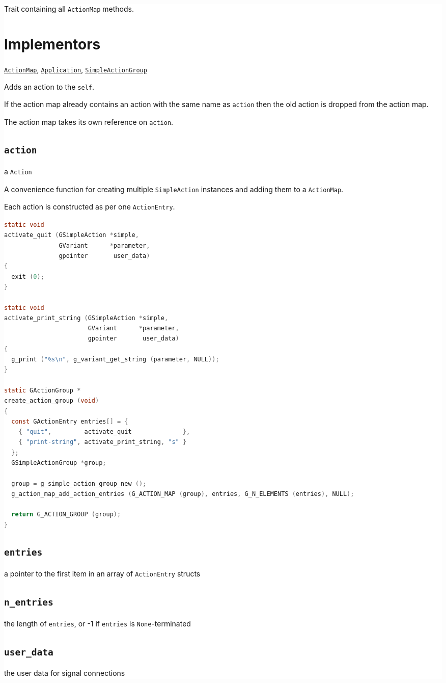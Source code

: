 Trait containing all `ActionMap` methods.

# Implementors

[`ActionMap`](struct.ActionMap.html), [`Application`](struct.Application.html), [`SimpleActionGroup`](struct.SimpleActionGroup.html)

Adds an action to the `self`.

If the action map already contains an action with the same name
as `action` then the old action is dropped from the action map.

The action map takes its own reference on `action`.
## `action`
a `Action`

A convenience function for creating multiple `SimpleAction` instances
and adding them to a `ActionMap`.

Each action is constructed as per one `ActionEntry`.


```C
static void
activate_quit (GSimpleAction *simple,
               GVariant      *parameter,
               gpointer       user_data)
{
  exit (0);
}

static void
activate_print_string (GSimpleAction *simple,
                       GVariant      *parameter,
                       gpointer       user_data)
{
  g_print ("%s\n", g_variant_get_string (parameter, NULL));
}

static GActionGroup *
create_action_group (void)
{
  const GActionEntry entries[] = {
    { "quit",         activate_quit              },
    { "print-string", activate_print_string, "s" }
  };
  GSimpleActionGroup *group;

  group = g_simple_action_group_new ();
  g_action_map_add_action_entries (G_ACTION_MAP (group), entries, G_N_ELEMENTS (entries), NULL);

  return G_ACTION_GROUP (group);
}
```
## `entries`
a pointer to
 the first item in an array of `ActionEntry` structs
## `n_entries`
the length of `entries`, or -1 if `entries` is `None`-terminated
## `user_data`
the user data for signal connections

